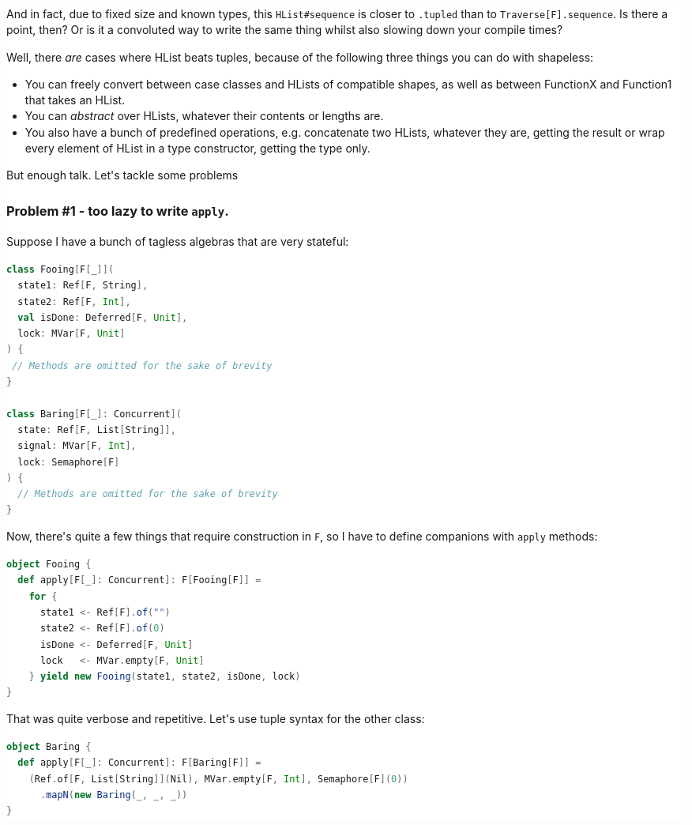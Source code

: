And in fact, due to fixed size and known types, this `HList#sequence` is closer to `.tupled` than to `Traverse[F].sequence`. Is there a point, then? Or is it a convoluted way to write the same thing whilst also slowing down your compile times?

Well, there _are_ cases where HList beats tuples, because of the following three things you can do with shapeless:

- You can freely convert between case classes and HLists of compatible shapes, as well as between FunctionX and Function1 that takes an HList.
- You can _abstract_ over HLists, whatever their contents or lengths are.
- You also have a bunch of predefined operations, e.g. concatenate two HLists, whatever they are, getting the result or wrap every element of HList in a type constructor, getting the type only.

But enough talk. Let's tackle some problems

### Problem #1 - too lazy to write `apply`.

Suppose I have a bunch of tagless algebras that are very stateful:
```scala
class Fooing[F[_]](
  state1: Ref[F, String],
  state2: Ref[F, Int],
  val isDone: Deferred[F, Unit],
  lock: MVar[F, Unit]
) {
 // Methods are omitted for the sake of brevity
}

class Baring[F[_]: Concurrent](
  state: Ref[F, List[String]],
  signal: MVar[F, Int],
  lock: Semaphore[F]
) { 
  // Methods are omitted for the sake of brevity
}
```

Now, there's quite a few things that require construction in `F`, so I have to define companions with `apply` methods:

```scala
object Fooing {
  def apply[F[_]: Concurrent]: F[Fooing[F]] =
    for {
      state1 <- Ref[F].of("")
      state2 <- Ref[F].of(0)
      isDone <- Deferred[F, Unit]
      lock   <- MVar.empty[F, Unit]
    } yield new Fooing(state1, state2, isDone, lock)
}
```

That was quite verbose and repetitive. Let's use tuple syntax for the other class:
```scala
object Baring {
  def apply[F[_]: Concurrent]: F[Baring[F]] =
    (Ref.of[F, List[String]](Nil), MVar.empty[F, Int], Semaphore[F](0))
      .mapN(new Baring(_, _, _))
}
```
